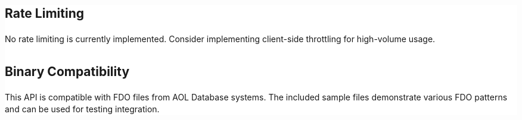 ## Rate Limiting

No rate limiting is currently implemented. Consider implementing client-side throttling for high-volume usage.

## Binary Compatibility

This API is compatible with FDO files from AOL Database systems. The included sample files demonstrate various FDO patterns and can be used for testing integration.